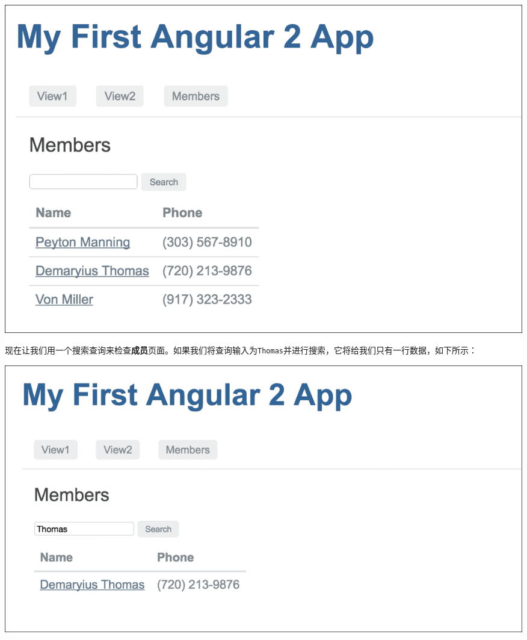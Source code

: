 ![让我们运行](img/image_07_007.jpg)

现在让我们用一个搜索查询来检查**成员**页面。如果我们将查询输入为`Thomas`并进行搜索，它将给我们只有一行数据，如下所示：

![让我们运行](img/image_07_008.jpg)
